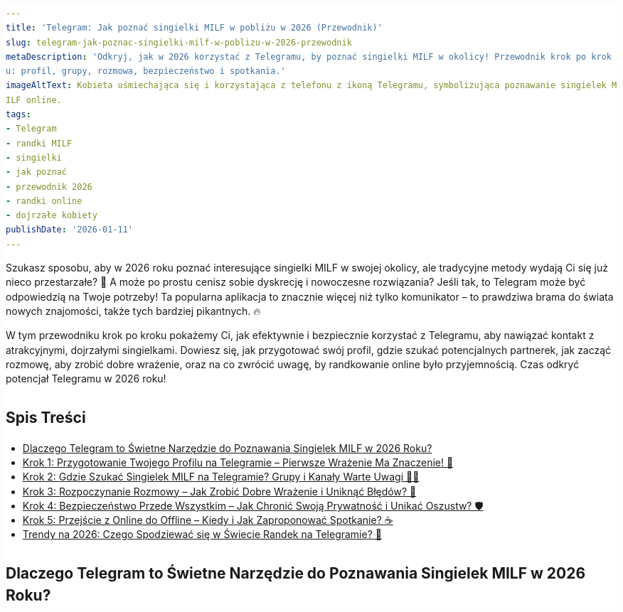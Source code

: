 ```yaml
---
title: 'Telegram: Jak poznać singielki MILF w pobliżu w 2026 (Przewodnik)'
slug: telegram-jak-poznac-singielki-milf-w-poblizu-w-2026-przewodnik
metaDescription: 'Odkryj, jak w 2026 korzystać z Telegramu, by poznać singielki MILF w okolicy! Przewodnik krok po kroku: profil, grupy, rozmowa, bezpieczeństwo i spotkania.'
imageAltText: Kobieta uśmiechająca się i korzystająca z telefonu z ikoną Telegramu, symbolizująca poznawanie singielek MILF online.
tags:
- Telegram
- randki MILF
- singielki
- jak poznać
- przewodnik 2026
- randki online
- dojrzałe kobiety
publishDate: '2026-01-11'
---
```


Szukasz sposobu, aby w 2026 roku poznać interesujące singielki MILF w swojej okolicy, ale tradycyjne metody wydają Ci się już nieco przestarzałe? 👋 A może po prostu cenisz sobie dyskrecję i nowoczesne rozwiązania? Jeśli tak, to Telegram może być odpowiedzią na Twoje potrzeby! Ta popularna aplikacja to znacznie więcej niż tylko komunikator – to prawdziwa brama do świata nowych znajomości, także tych bardziej pikantnych. 🔥

W tym przewodniku krok po kroku pokażemy Ci, jak efektywnie i bezpiecznie korzystać z Telegramu, aby nawiązać kontakt z atrakcyjnymi, dojrzałymi singielkami. Dowiesz się, jak przygotować swój profil, gdzie szukać potencjalnych partnerek, jak zacząć rozmowę, aby zrobić dobre wrażenie, oraz na co zwrócić uwagę, by randkowanie online było przyjemnością. Czas odkryć potencjał Telegramu w 2026 roku!

## Spis Treści

- [Dlaczego Telegram to Świetne Narzędzie do Poznawania Singielek MILF w 2026 Roku?](#dlaczego-telegram-to-swietne-narzedzie-do-poznawania-singielek-milf-w-2026-roku)
- [Krok 1: Przygotowanie Twojego Profilu na Telegramie – Pierwsze Wrażenie Ma Znaczenie! 💅](#krok-1-przygotowanie-twojego-profilu-na-telegramie--pierwsze-wrazenie-ma-znaczenie-)
- [Krok 2: Gdzie Szukać Singielek MILF na Telegramie? Grupy i Kanały Warte Uwagi 🕵️‍♀️](#krok-2-gdzie-szukac-singielek-milf-na-telegramie-grupy-i-kanaly-warte-uwagi-)
- [Krok 3: Rozpoczynanie Rozmowy – Jak Zrobić Dobre Wrażenie i Uniknąć Błędów? 💬](#krok-3-rozpoczynanie-rozmowy--jak-zrobic-dobre-wrazenie-i-uniknac-bledow-)
- [Krok 4: Bezpieczeństwo Przede Wszystkim – Jak Chronić Swoją Prywatność i Unikać Oszustw? 🛡️](#krok-4-bezpieczenstwo-przede-wszystkim--jak-chronic-swoja-prywatnosc-i-unikac-oszustw-)
- [Krok 5: Przejście z Online do Offline – Kiedy i Jak Zaproponować Spotkanie? ☕️](#krok-5-przejscie-z-online-do-offline--kiedy-i-jak-zaproponowac-spotkanie-)
- [Trendy na 2026: Czego Spodziewać się w Świecie Randek na Telegramie? 🔮](#trendy-na-2026-czego-spodziewac-sie-w-swiecie-randek-na-telegramie-)

## Dlaczego Telegram to Świetne Narzędzie do Poznawania Singielek MILF w 2026 Roku?
